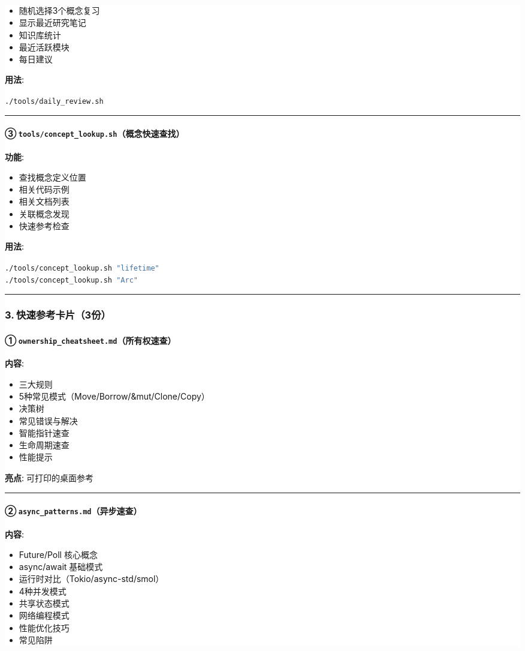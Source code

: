 - 随机选择3个概念复习
- 显示最近研究笔记
- 知识库统计
- 最近活跃模块
- 每日建议

**用法**:

```bash
./tools/daily_review.sh
```

---

#### ③ `tools/concept_lookup.sh`（概念快速查找）

**功能**:

- 查找概念定义位置
- 相关代码示例
- 相关文档列表
- 关联概念发现
- 快速参考检查

**用法**:

```bash
./tools/concept_lookup.sh "lifetime"
./tools/concept_lookup.sh "Arc"
```

---

### 3. 快速参考卡片（3份）

#### ① `ownership_cheatsheet.md`（所有权速查）

**内容**:

- 三大规则
- 5种常见模式（Move/Borrow/&mut/Clone/Copy）
- 决策树
- 常见错误与解决
- 智能指针速查
- 生命周期速查
- 性能提示

**亮点**: 可打印的桌面参考

---

#### ② `async_patterns.md`（异步速查）

**内容**:

- Future/Poll 核心概念
- async/await 基础模式
- 运行时对比（Tokio/async-std/smol）
- 4种并发模式
- 共享状态模式
- 网络编程模式
- 性能优化技巧
- 常见陷阱
